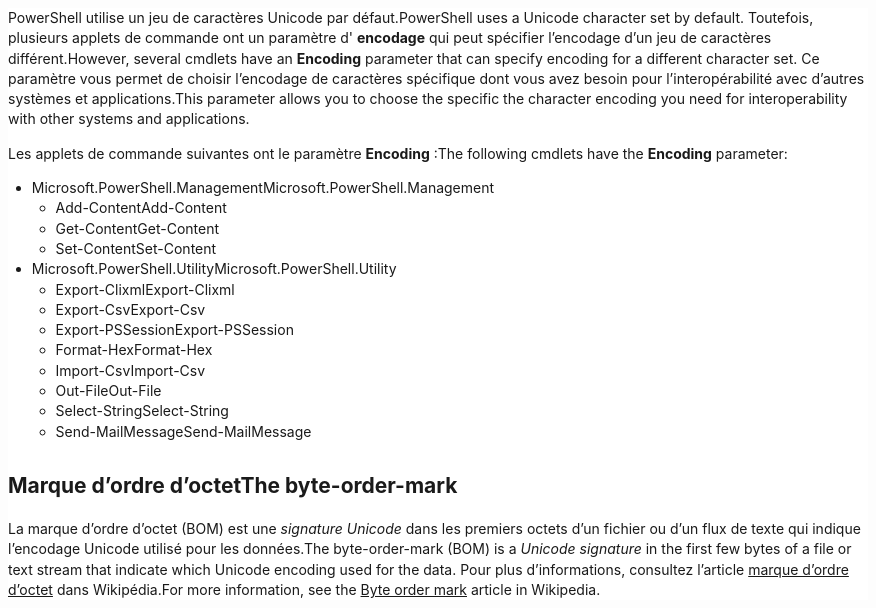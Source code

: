 <span data-ttu-id="c706c-112">PowerShell utilise un jeu de caractères Unicode par défaut.</span><span class="sxs-lookup"><span data-stu-id="c706c-112">PowerShell uses a Unicode character set by default.</span></span> <span data-ttu-id="c706c-113">Toutefois, plusieurs applets de commande ont un paramètre d' **encodage** qui peut spécifier l’encodage d’un jeu de caractères différent.</span><span class="sxs-lookup"><span data-stu-id="c706c-113">However, several cmdlets have an **Encoding** parameter that can specify encoding for a different character set.</span></span> <span data-ttu-id="c706c-114">Ce paramètre vous permet de choisir l’encodage de caractères spécifique dont vous avez besoin pour l’interopérabilité avec d’autres systèmes et applications.</span><span class="sxs-lookup"><span data-stu-id="c706c-114">This parameter allows you to choose the specific the character encoding you need for interoperability with other systems and applications.</span></span>

<span data-ttu-id="c706c-115">Les applets de commande suivantes ont le paramètre **Encoding** :</span><span class="sxs-lookup"><span data-stu-id="c706c-115">The following cmdlets have the **Encoding** parameter:</span></span>

- <span data-ttu-id="c706c-116">Microsoft.PowerShell.Management</span><span class="sxs-lookup"><span data-stu-id="c706c-116">Microsoft.PowerShell.Management</span></span>
  - <span data-ttu-id="c706c-117">Add-Content</span><span class="sxs-lookup"><span data-stu-id="c706c-117">Add-Content</span></span>
  - <span data-ttu-id="c706c-118">Get-Content</span><span class="sxs-lookup"><span data-stu-id="c706c-118">Get-Content</span></span>
  - <span data-ttu-id="c706c-119">Set-Content</span><span class="sxs-lookup"><span data-stu-id="c706c-119">Set-Content</span></span>
- <span data-ttu-id="c706c-120">Microsoft.PowerShell.Utility</span><span class="sxs-lookup"><span data-stu-id="c706c-120">Microsoft.PowerShell.Utility</span></span>
  - <span data-ttu-id="c706c-121">Export-Clixml</span><span class="sxs-lookup"><span data-stu-id="c706c-121">Export-Clixml</span></span>
  - <span data-ttu-id="c706c-122">Export-Csv</span><span class="sxs-lookup"><span data-stu-id="c706c-122">Export-Csv</span></span>
  - <span data-ttu-id="c706c-123">Export-PSSession</span><span class="sxs-lookup"><span data-stu-id="c706c-123">Export-PSSession</span></span>
  - <span data-ttu-id="c706c-124">Format-Hex</span><span class="sxs-lookup"><span data-stu-id="c706c-124">Format-Hex</span></span>
  - <span data-ttu-id="c706c-125">Import-Csv</span><span class="sxs-lookup"><span data-stu-id="c706c-125">Import-Csv</span></span>
  - <span data-ttu-id="c706c-126">Out-File</span><span class="sxs-lookup"><span data-stu-id="c706c-126">Out-File</span></span>
  - <span data-ttu-id="c706c-127">Select-String</span><span class="sxs-lookup"><span data-stu-id="c706c-127">Select-String</span></span>
  - <span data-ttu-id="c706c-128">Send-MailMessage</span><span class="sxs-lookup"><span data-stu-id="c706c-128">Send-MailMessage</span></span>

## <a name="the-byte-order-mark"></a><span data-ttu-id="c706c-129">Marque d’ordre d’octet</span><span class="sxs-lookup"><span data-stu-id="c706c-129">The byte-order-mark</span></span>

<span data-ttu-id="c706c-130">La marque d’ordre d’octet (BOM) est une _signature Unicode_ dans les premiers octets d’un fichier ou d’un flux de texte qui indique l’encodage Unicode utilisé pour les données.</span><span class="sxs-lookup"><span data-stu-id="c706c-130">The byte-order-mark (BOM) is a _Unicode signature_ in the first few bytes of a file or text stream that indicate which Unicode encoding used for the data.</span></span> <span data-ttu-id="c706c-131">Pour plus d’informations, consultez l’article [marque d’ordre d’octet](https://wikipedia.org/wiki/Byte_order_mark) dans Wikipédia.</span><span class="sxs-lookup"><span data-stu-id="c706c-131">For more information, see the [Byte order mark](https://wikipedia.org/wiki/Byte_order_mark) article in Wikipedia.</span></span>
